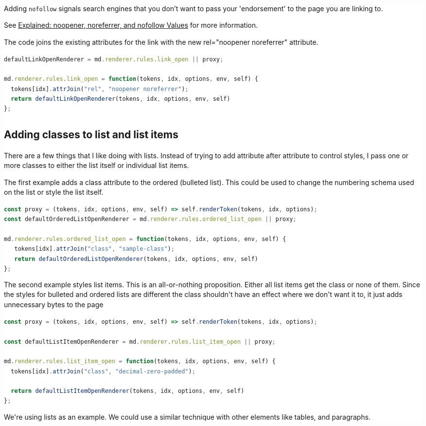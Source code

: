Adding `nofollow` signals search engines that you don’t want to pass your 'endorsement' to the page you are linking to.

See [Explained: noopener, noreferrer, and nofollow Values](https://pointjupiter.com/what-noopener-noreferrer-nofollow-explained/) for more information.

The code joins the existing attributes for the link with the new rel="noopener noreferrer" attribute.

```js
defaultLinkOpenRenderer = md.renderer.rules.link_open || proxy;

md.renderer.rules.link_open = function(tokens, idx, options, env, self) {
  tokens[idx].attrJoin("rel", "noopener noreferrer");
  return defaultLinkOpenRenderer(tokens, idx, options, env, self)
};
```

## Adding classes to list and list items

There are a few things that I like doing with lists. Instead of trying to add attribute after attribute to control styles, I pass one or more classes to either the list itself or individual list items.

The first example adds a class attribute to the ordered (bulleted list). This could be used to change the numbering schema used on the list or style the list itself.

```js
const proxy = (tokens, idx, options, env, self) => self.renderToken(tokens, idx, options);
const defaultOrderedListOpenRenderer = md.renderer.rules.ordered_list_open || proxy;

md.renderer.rules.ordered_list_open = function(tokens, idx, options, env, self) {
   tokens[idx].attrJoin("class", "sample-class");
   return defaultOrderedListOpenRenderer(tokens, idx, options, env, self)
};
```

The second example styles list items. This is an all-or-nothing proposition. Either all list items get the class or none of them. Since the styles for bulleted and ordered lists are different the class shouldn't have an effect where we don't want it to, it just adds unnecessary bytes to the page

```js
const proxy = (tokens, idx, options, env, self) => self.renderToken(tokens, idx, options);

const defaultListItemOpenRenderer = md.renderer.rules.list_item_open || proxy;

md.renderer.rules.list_item_open = function(tokens, idx, options, env, self) {
  tokens[idx].attrJoin("class", "decimal-zero-padded");

  return defaultListItemOpenRenderer(tokens, idx, options, env, self)
};
```

We're using lists as an example. We could use a similar technique with other elements like tables, and paragraphs.
